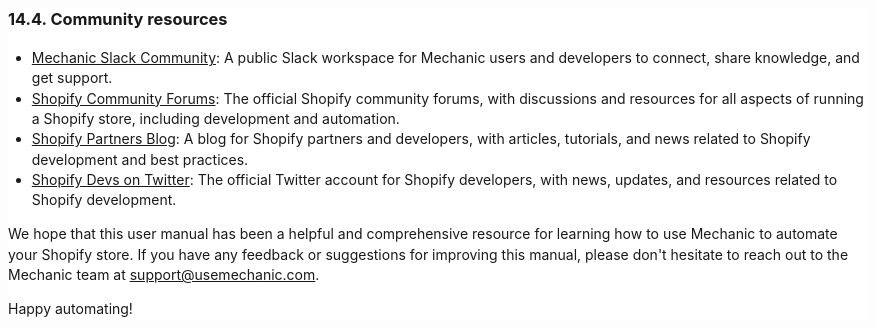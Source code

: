 ### 14.4. Community resources

- [Mechanic Slack Community](https://usemechanic.com/slack): A public Slack workspace for Mechanic users and developers to connect, share knowledge, and get support.
- [Shopify Community Forums](https://community.shopify.com/): The official Shopify community forums, with discussions and resources for all aspects of running a Shopify store, including development and automation.
- [Shopify Partners Blog](https://www.shopify.com/partners/blog): A blog for Shopify partners and developers, with articles, tutorials, and news related to Shopify development and best practices.
- [Shopify Devs on Twitter](https://twitter.com/ShopifyDevs): The official Twitter account for Shopify developers, with news, updates, and resources related to Shopify development.

We hope that this user manual has been a helpful and comprehensive resource for learning how to use Mechanic to automate your Shopify store. If you have any feedback or suggestions for improving this manual, please don't hesitate to reach out to the Mechanic team at support@usemechanic.com.

Happy automating!